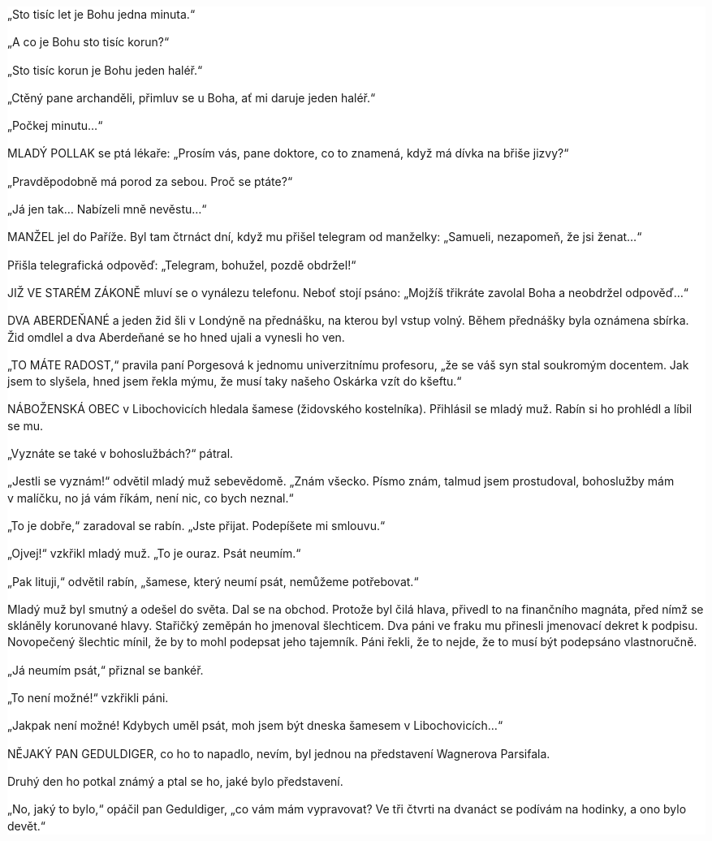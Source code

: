 „Sto tisíc let je Bohu jedna minuta.“

„A co je Bohu sto tisíc korun?“

„Sto tisíc korun je Bohu jeden haléř.“

„Ctěný pane archanděli, přimluv se u Boha, ať mi daruje jeden haléř.“

„Počkej minutu…“

MLADÝ POLLAK se ptá lékaře: „Prosím vás, pane doktore, co to znamená, když má dívka na břiše jizvy?“

„Pravděpodobně má porod za sebou. Proč se ptáte?“

„Já jen tak… Nabízeli mně nevěstu…“

MANŽEL jel do Paříže. Byl tam čtrnáct dní, když mu přišel telegram od manželky: „Samueli, nezapomeň, že jsi ženat…“

Přišla telegrafická odpověď: „Telegram, bohužel, pozdě obdržel!“

JIŽ VE STARÉM ZÁKONĚ mluví se o vynálezu telefonu. Neboť stojí psáno: „Mojžíš třikráte zavolal Boha a neobdržel odpověď…“

DVA ABERDEŇANÉ a jeden žid šli v Londýně na přednášku, na kterou byl vstup volný. Během přednášky byla oznámena sbírka. Žid omdlel a dva Aberdeňané se ho hned ujali a vynesli ho ven.

„TO MÁTE RADOST,“ pravila paní Porgesová k jednomu univerzitnímu profesoru, „že se váš syn stal soukromým docentem. Jak jsem to slyšela, hned jsem řekla mýmu, že musí taky našeho Oskárka vzít do kšeftu.“

NÁBOŽENSKÁ OBEC v Libochovicích hledala šamese (židovského kostelníka). Přihlásil se mladý muž. Rabín si ho prohlédl a líbil se mu.

„Vyznáte se také v bohoslužbách?“ pátral.

„Jestli se vyznám!“ odvětil mladý muž sebevědomě. „Znám všecko. Písmo znám, talmud jsem prostudoval, bohoslužby mám v malíčku, no já vám říkám, není nic, co bych neznal.“

„To je dobře,“ zaradoval se rabín. „Jste přijat. Podepíšete mi smlouvu.“

„Ojvej!“ vzkřikl mladý muž. „To je ouraz. Psát neumím.“

„Pak lituji,“ odvětil rabín, „šamese, který neumí psát, nemůžeme potřebovat.“

Mladý muž byl smutný a odešel do světa. Dal se na obchod. Protože byl čilá hlava, přivedl to na finančního magnáta, před nímž se skláněly korunované hlavy. Stařičký zeměpán ho jmenoval šlechticem. Dva páni ve fraku mu přinesli jmenovací dekret k podpisu. Novopečený šlechtic mínil, že by to mohl podepsat jeho tajemník. Páni řekli, že to nejde, že to musí být podepsáno vlastnoručně.

„Já neumím psát,“ přiznal se bankéř.

„To není možné!“ vzkřikli páni.

„Jakpak není možné! Kdybych uměl psát, moh jsem být dneska šamesem v Libochovicích…“

NĚJAKÝ PAN GEDULDIGER, co ho to napadlo, nevím, byl jednou na představení Wagnerova Parsifala.

Druhý den ho potkal známý a ptal se ho, jaké bylo představení.

„No, jaký to bylo,“ opáčil pan Geduldiger, „co vám mám vypravovat? Ve tři čtvrti na dvanáct se podívám na hodinky, a ono bylo devět.“
